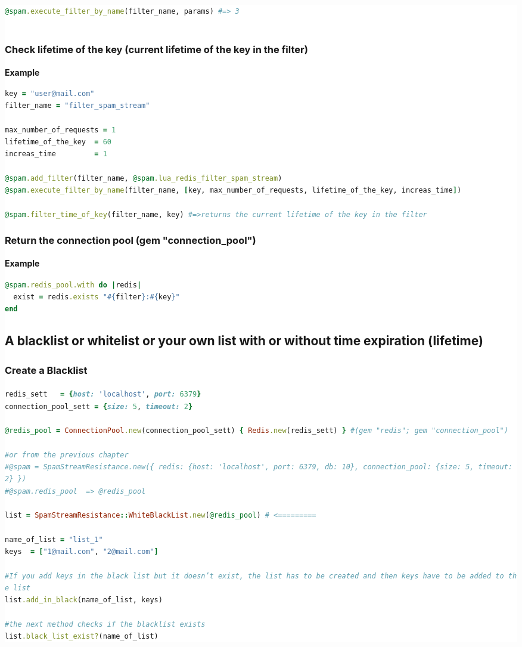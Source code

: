 ```ruby
@spam.execute_filter_by_name(filter_name, params) #=> 3
 
```

### Check lifetime of the key (current lifetime of the key in the filter)

**Example**

```ruby
key = "user@mail.com"
filter_name = "filter_spam_stream"

max_number_of_requests = 1
lifetime_of_the_key  = 60
increas_time         = 1
        
@spam.add_filter(filter_name, @spam.lua_redis_filter_spam_stream)
@spam.execute_filter_by_name(filter_name, [key, max_number_of_requests, lifetime_of_the_key, increas_time])

@spam.filter_time_of_key(filter_name, key) #=>returns the current lifetime of the key in the filter

```


### Return the connection pool (gem "connection_pool")

**Example**

```ruby
@spam.redis_pool.with do |redis|
  exist = redis.exists "#{filter}:#{key}"
end

```


## A blacklist or whitelist or your own list with or without time expiration (lifetime)

### Create a Blacklist

```ruby
redis_sett   = {host: 'localhost', port: 6379}
connection_pool_sett = {size: 5, timeout: 2}

@redis_pool = ConnectionPool.new(connection_pool_sett) { Redis.new(redis_sett) } #(gem "redis"; gem "connection_pool")

#or from the previous chapter 
#@spam = SpamStreamResistance.new({ redis: {host: 'localhost', port: 6379, db: 10}, connection_pool: {size: 5, timeout: 2} })
#@spam.redis_pool  => @redis_pool

list = SpamStreamResistance::WhiteBlackList.new(@redis_pool) # <=========

name_of_list = "list_1"
keys  = ["1@mail.com", "2@mail.com"]

#If you add keys in the black list but it doesn’t exist, the list has to be created and then keys have to be added to the list
list.add_in_black(name_of_list, keys)
 
#the next method checks if the blacklist exists   
list.black_list_exist?(name_of_list)
```